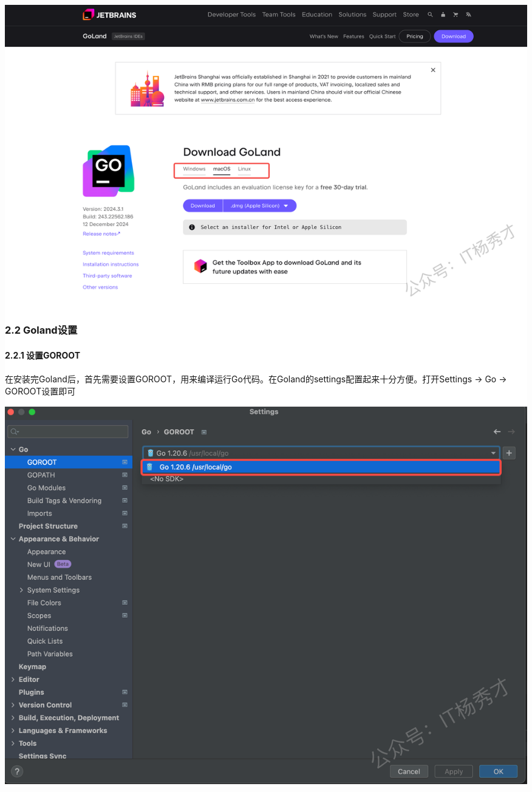 ![](../../assets/img/go语言安装/go安装8.png)

### **2.2 Goland设置**
#### **2.2.1 设置GOROOT**
在安装完Goland后，首先需要设置GOROOT，用来编译运行Go代码。在Goland的settings配置起来十分方便。打开Settings → Go → GOROOT设置即可

![](../../assets/img/go语言安装/go安装9.png)
